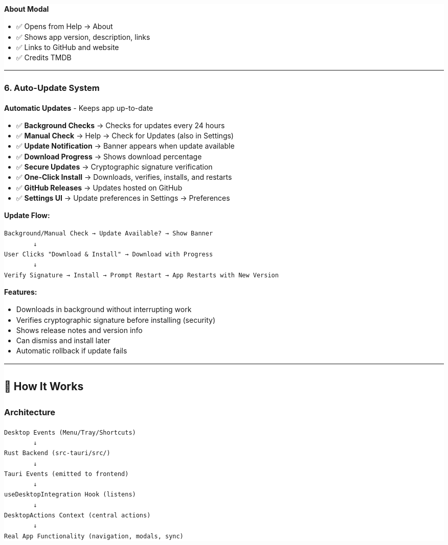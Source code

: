 **About Modal**
- ✅ Opens from Help → About
- ✅ Shows app version, description, links
- ✅ Links to GitHub and website
- ✅ Credits TMDB

---

### 6. Auto-Update System

**Automatic Updates** - Keeps app up-to-date
- ✅ **Background Checks** → Checks for updates every 24 hours
- ✅ **Manual Check** → Help → Check for Updates (also in Settings)
- ✅ **Update Notification** → Banner appears when update available
- ✅ **Download Progress** → Shows download percentage
- ✅ **Secure Updates** → Cryptographic signature verification
- ✅ **One-Click Install** → Downloads, verifies, installs, and restarts
- ✅ **GitHub Releases** → Updates hosted on GitHub
- ✅ **Settings UI** → Update preferences in Settings → Preferences

**Update Flow:**
```
Background/Manual Check → Update Available? → Show Banner
        ↓
User Clicks "Download & Install" → Download with Progress
        ↓
Verify Signature → Install → Prompt Restart → App Restarts with New Version
```

**Features:**
- Downloads in background without interrupting work
- Verifies cryptographic signature before installing (security)
- Shows release notes and version info
- Can dismiss and install later
- Automatic rollback if update fails

---

## 🔧 How It Works

### Architecture

```
Desktop Events (Menu/Tray/Shortcuts)
        ↓
Rust Backend (src-tauri/src/)
        ↓
Tauri Events (emitted to frontend)
        ↓
useDesktopIntegration Hook (listens)
        ↓
DesktopActions Context (central actions)
        ↓
Real App Functionality (navigation, modals, sync)
```

